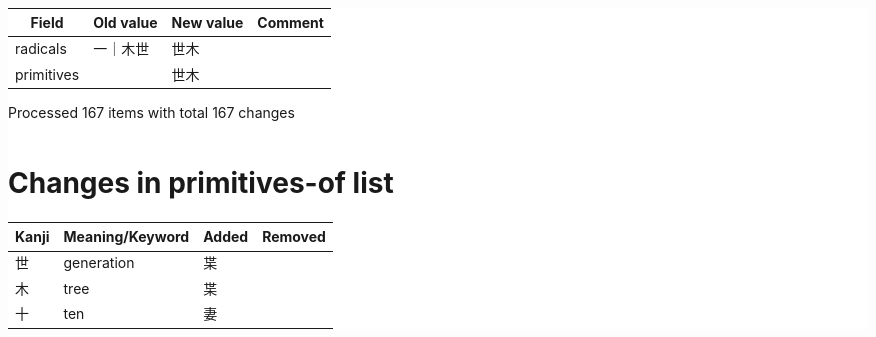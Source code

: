 | Field | Old value | New value | Comment |
|---|---|---|---|
| radicals             | 一｜木世 | 世木 |  |
| primitives           |  | 世木 |  |

Processed 167 items with total 167 changes
# Changes in primitives-of list
| Kanji | Meaning/Keyword | Added | Removed |
|---|---|---|---|
|世 | generation | 枼 |  |
|木 | tree | 枼 |  |
|十 | ten | 妻 |  |
